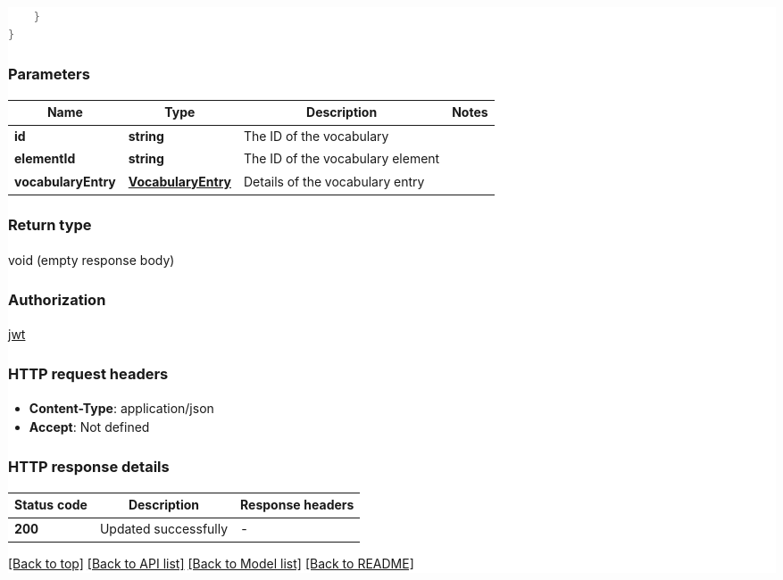 ```csharp
    }
}
```

### Parameters


Name | Type | Description  | Notes
------------- | ------------- | ------------- | -------------
 **id** | **string**| The ID of the vocabulary | 
 **elementId** | **string**| The ID of the vocabulary element | 
 **vocabularyEntry** | [**VocabularyEntry**](VocabularyEntry.md)| Details of the vocabulary entry | 

### Return type

void (empty response body)

### Authorization

[jwt](../README.md#jwt)

### HTTP request headers

- **Content-Type**: application/json
- **Accept**: Not defined

### HTTP response details
| Status code | Description | Response headers |
|-------------|-------------|------------------|
| **200** | Updated successfully |  -  |

[[Back to top]](#)
[[Back to API list]](../README.md#documentation-for-api-endpoints)
[[Back to Model list]](../README.md#documentation-for-models)
[[Back to README]](../README.md)


